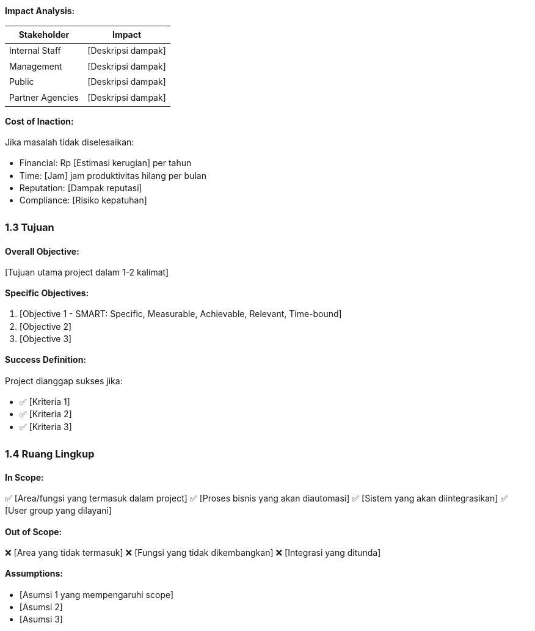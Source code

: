 **Impact Analysis:**

| Stakeholder | Impact |
|-------------|--------|
| Internal Staff | [Deskripsi dampak] |
| Management | [Deskripsi dampak] |
| Public | [Deskripsi dampak] |
| Partner Agencies | [Deskripsi dampak] |

**Cost of Inaction:**

Jika masalah tidak diselesaikan:
- Financial: Rp [Estimasi kerugian] per tahun
- Time: [Jam] jam produktivitas hilang per bulan
- Reputation: [Dampak reputasi]
- Compliance: [Risiko kepatuhan]

### 1.3 Tujuan

**Overall Objective:**

[Tujuan utama project dalam 1-2 kalimat]

**Specific Objectives:**

1. [Objective 1 - SMART: Specific, Measurable, Achievable, Relevant, Time-bound]
2. [Objective 2]
3. [Objective 3]

**Success Definition:**

Project dianggap sukses jika:
- ✅ [Kriteria 1]
- ✅ [Kriteria 2]
- ✅ [Kriteria 3]

### 1.4 Ruang Lingkup

**In Scope:**

✅ [Area/fungsi yang termasuk dalam project]
✅ [Proses bisnis yang akan diautomasi]
✅ [Sistem yang akan diintegrasikan]
✅ [User group yang dilayani]

**Out of Scope:**

❌ [Area yang tidak termasuk]
❌ [Fungsi yang tidak dikembangkan]
❌ [Integrasi yang ditunda]

**Assumptions:**

- [Asumsi 1 yang mempengaruhi scope]
- [Asumsi 2]
- [Asumsi 3]
